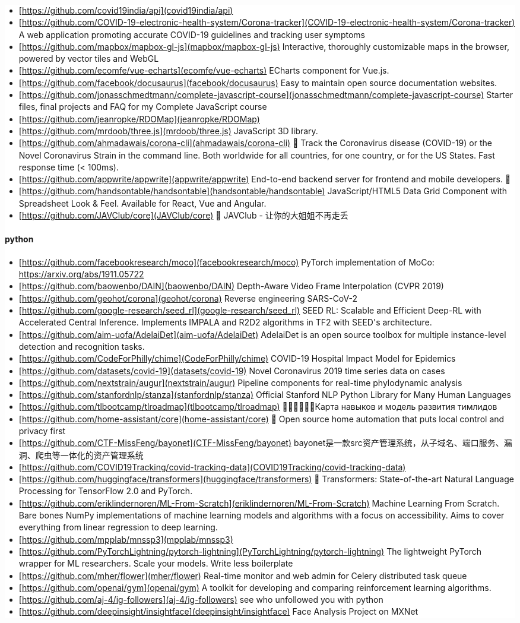 * [https://github.com/covid19india/api](covid19india/api)
* [https://github.com/COVID-19-electronic-health-system/Corona-tracker](COVID-19-electronic-health-system/Corona-tracker) A web application promoting accurate COVID-19 guidelines and tracking user symptoms
* [https://github.com/mapbox/mapbox-gl-js](mapbox/mapbox-gl-js) Interactive, thoroughly customizable maps in the browser, powered by vector tiles and WebGL
* [https://github.com/ecomfe/vue-echarts](ecomfe/vue-echarts) ECharts component for Vue.js.
* [https://github.com/facebook/docusaurus](facebook/docusaurus) Easy to maintain open source documentation websites.
* [https://github.com/jonasschmedtmann/complete-javascript-course](jonasschmedtmann/complete-javascript-course) Starter files, final projects and FAQ for my Complete JavaScript course
* [https://github.com/jeanropke/RDOMap](jeanropke/RDOMap)
* [https://github.com/mrdoob/three.js](mrdoob/three.js) JavaScript 3D library.
* [https://github.com/ahmadawais/corona-cli](ahmadawais/corona-cli) 🦠 Track the Coronavirus disease (COVID-19) or the Novel Coronavirus Strain in the command line. Both worldwide for all countries, for one country, or for the US States. Fast response time (< 100ms).
* [https://github.com/appwrite/appwrite](appwrite/appwrite) End-to-end backend server for frontend and mobile developers. 🚀
* [https://github.com/handsontable/handsontable](handsontable/handsontable) JavaScript/HTML5 Data Grid Component with Spreadsheet Look & Feel. Available for React, Vue and Angular.
* [https://github.com/JAVClub/core](JAVClub/core) 🔞 JAVClub - 让你的大姐姐不再走丢

#### python
* [https://github.com/facebookresearch/moco](facebookresearch/moco) PyTorch implementation of MoCo: https://arxiv.org/abs/1911.05722
* [https://github.com/baowenbo/DAIN](baowenbo/DAIN) Depth-Aware Video Frame Interpolation (CVPR 2019)
* [https://github.com/geohot/corona](geohot/corona) Reverse engineering SARS-CoV-2
* [https://github.com/google-research/seed_rl](google-research/seed_rl) SEED RL: Scalable and Efficient Deep-RL with Accelerated Central Inference. Implements IMPALA and R2D2 algorithms in TF2 with SEED's architecture.
* [https://github.com/aim-uofa/AdelaiDet](aim-uofa/AdelaiDet) AdelaiDet is an open source toolbox for multiple instance-level detection and recognition tasks.
* [https://github.com/CodeForPhilly/chime](CodeForPhilly/chime) COVID-19 Hospital Impact Model for Epidemics
* [https://github.com/datasets/covid-19](datasets/covid-19) Novel Coronavirus 2019 time series data on cases
* [https://github.com/nextstrain/augur](nextstrain/augur) Pipeline components for real-time phylodynamic analysis
* [https://github.com/stanfordnlp/stanza](stanfordnlp/stanza) Official Stanford NLP Python Library for Many Human Languages
* [https://github.com/tlbootcamp/tlroadmap](tlbootcamp/tlroadmap) 👩🏼‍💻👨🏻‍💻Карта навыков и модель развития тимлидов
* [https://github.com/home-assistant/core](home-assistant/core) 🏡 Open source home automation that puts local control and privacy first
* [https://github.com/CTF-MissFeng/bayonet](CTF-MissFeng/bayonet) bayonet是一款src资产管理系统，从子域名、端口服务、漏洞、爬虫等一体化的资产管理系统
* [https://github.com/COVID19Tracking/covid-tracking-data](COVID19Tracking/covid-tracking-data)
* [https://github.com/huggingface/transformers](huggingface/transformers) 🤗 Transformers: State-of-the-art Natural Language Processing for TensorFlow 2.0 and PyTorch.
* [https://github.com/eriklindernoren/ML-From-Scratch](eriklindernoren/ML-From-Scratch) Machine Learning From Scratch. Bare bones NumPy implementations of machine learning models and algorithms with a focus on accessibility. Aims to cover everything from linear regression to deep learning.
* [https://github.com/mpplab/mnssp3](mpplab/mnssp3)
* [https://github.com/PyTorchLightning/pytorch-lightning](PyTorchLightning/pytorch-lightning) The lightweight PyTorch wrapper for ML researchers. Scale your models. Write less boilerplate
* [https://github.com/mher/flower](mher/flower) Real-time monitor and web admin for Celery distributed task queue
* [https://github.com/openai/gym](openai/gym) A toolkit for developing and comparing reinforcement learning algorithms.
* [https://github.com/aj-4/ig-followers](aj-4/ig-followers) see who unfollowed you with python
* [https://github.com/deepinsight/insightface](deepinsight/insightface) Face Analysis Project on MXNet